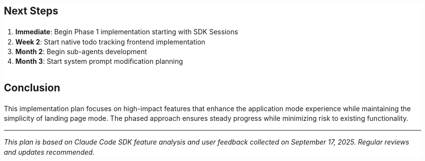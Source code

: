 ## Next Steps

1. **Immediate**: Begin Phase 1 implementation starting with SDK Sessions
2. **Week 2**: Start native todo tracking frontend implementation
3. **Month 2**: Begin sub-agents development
4. **Month 3**: Start system prompt modification planning

## Conclusion

This implementation plan focuses on high-impact features that enhance the application mode experience while maintaining the simplicity of landing page mode. The phased approach ensures steady progress while minimizing risk to existing functionality.

---

*This plan is based on Claude Code SDK feature analysis and user feedback collected on September 17, 2025. Regular reviews and updates recommended.*